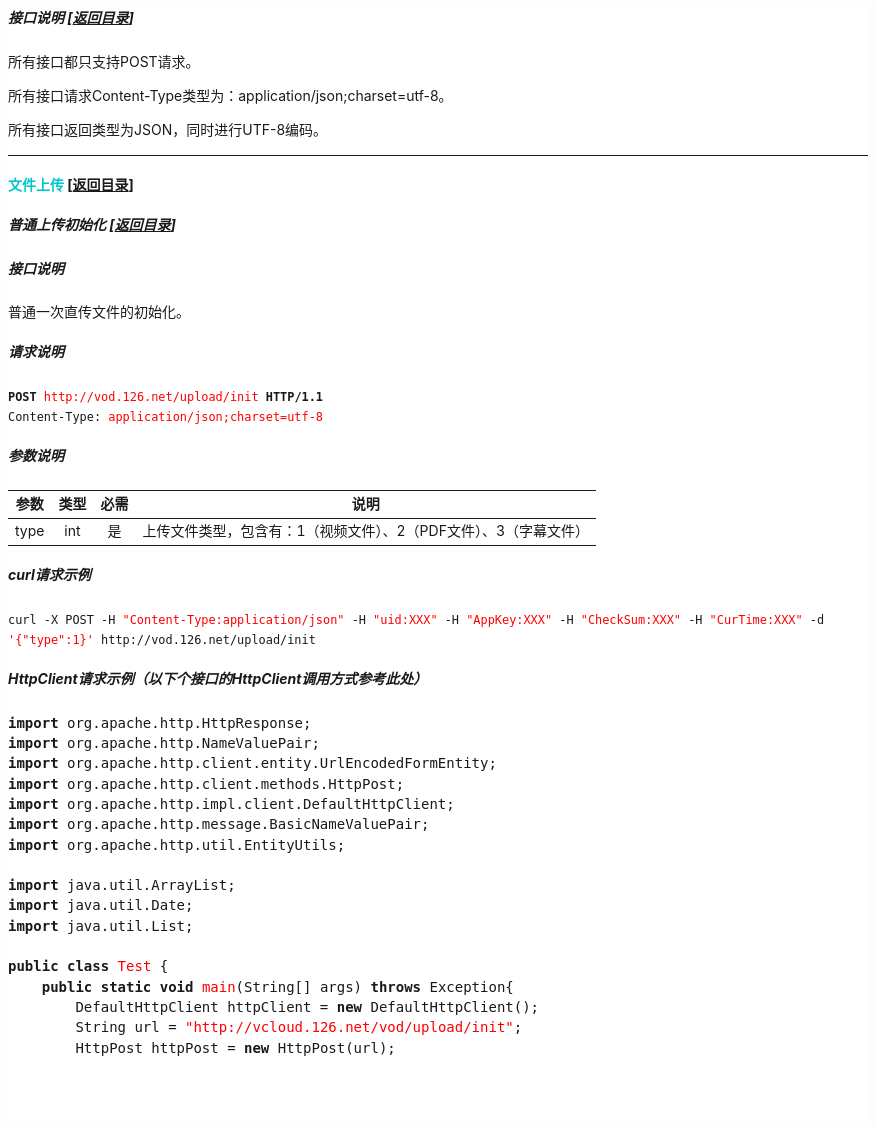 ##### <span id="jump8_1_3">接口说明</span>  [[返回目录](#jump0)]

所有接口都只支持POST请求。

所有接口请求Content-Type类型为：application/json;charset=utf-8。

所有接口返回类型为JSON，同时进行UTF-8编码。

----------

#### <span id="jump8_2"><font color=#00C5CD>文件上传</font></span>   [[返回目录](#jump0)]

##### <span id="jump8_2_1">普通上传初始化</span>   [[返回目录](#jump0)]

##### 接口说明

普通一次直传文件的初始化。

##### 请求说明

<pre><code><font style="font-weight:bold;">POST</font> <font color=red>http://vod.126.net/upload/init</font> <font style="font-weight:bold;">HTTP/1.1</font>
Content-Type: <font color=red>application/json;charset=utf-8</font>
</code></pre>

##### 参数说明

|参数|类型|必需|说明|
|:----:|:----:|:----:|:----:|
|type|int|是|上传文件类型，包含有：1（视频文件）、2（PDF文件）、3（字幕文件）|

##### curl请求示例

<pre><code>curl -X POST -H <font color=red>"Content-Type:application/json"</font> -H <font color=red>"uid:XXX"</font> -H <font color=red>"AppKey:XXX"</font> -H <font color=red>"CheckSum:XXX"</font> -H <font color=red>"CurTime:XXX"</font> -d 
<font color=red>'{"type":1}'</font> http://vod.126.net/upload/init
</code></pre>

##### HttpClient请求示例（以下个接口的HttpClient调用方式参考此处）

<pre></code><font style="font-weight:bold;">import</font> org.apache.http.HttpResponse;
<font style="font-weight:bold;">import</font> org.apache.http.NameValuePair;
<font style="font-weight:bold;">import</font> org.apache.http.client.entity.UrlEncodedFormEntity;
<font style="font-weight:bold;">import</font> org.apache.http.client.methods.HttpPost;
<font style="font-weight:bold;">import</font> org.apache.http.impl.client.DefaultHttpClient;
<font style="font-weight:bold;">import</font> org.apache.http.message.BasicNameValuePair;
<font style="font-weight:bold;">import</font> org.apache.http.util.EntityUtils;

<font style="font-weight:bold;">import</font> java.util.ArrayList;
<font style="font-weight:bold;">import</font> java.util.Date;
<font style="font-weight:bold;">import</font> java.util.List;

<font style="font-weight:bold;">public class</font> <font color=red>Test</font> {
	<font style="font-weight:bold;">public static void</font> <font color=red>main</font>(String[] args) <font style="font-weight:bold;">throws</font> Exception{
		DefaultHttpClient httpClient = <font style="font-weight:bold;">new</font> DefaultHttpClient();
		String url = <font color=red>"http://vcloud.126.net/vod/upload/init"</font>;
		HttpPost httpPost = <font style="font-weight:bold;">new</font> HttpPost(url);
